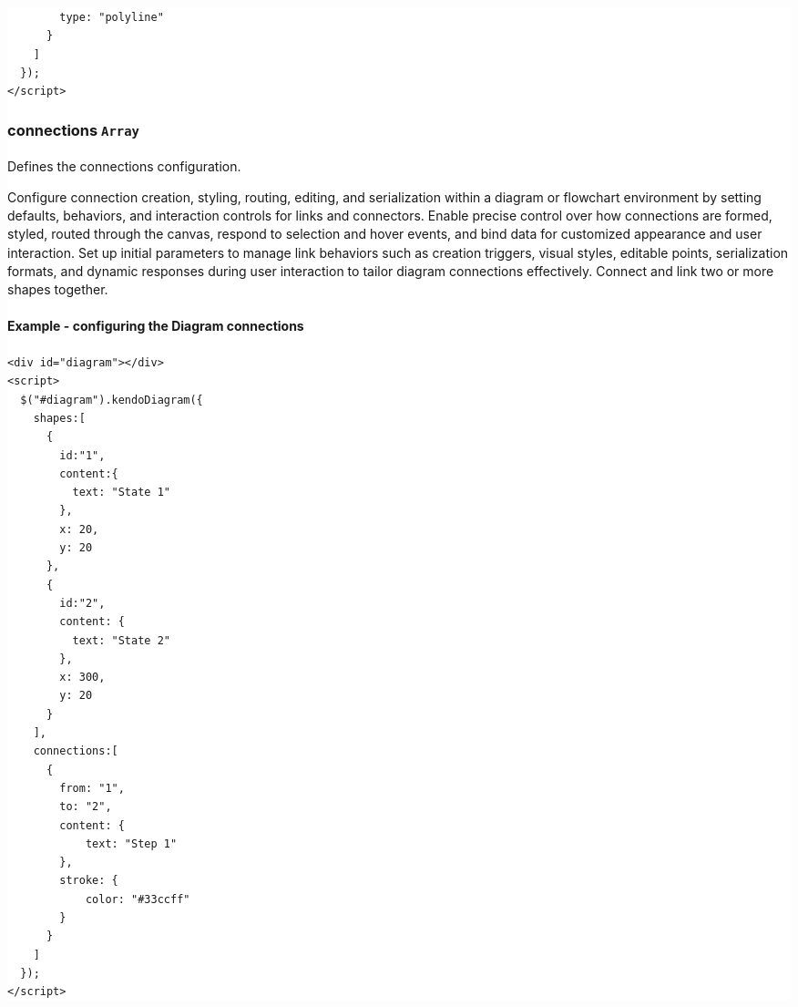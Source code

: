             type: "polyline"
          }
        ]
      });
    </script>

### connections `Array`

Defines the connections configuration.


<div class="meta-api-description">
Configure connection creation, styling, routing, editing, and serialization within a diagram or flowchart environment by setting defaults, behaviors, and interaction controls for links and connectors. Enable precise control over how connections are formed, styled, routed through the canvas, respond to selection and hover events, and bind data for customized appearance and user interaction. Set up initial parameters to manage link behaviors such as creation triggers, visual styles, editable points, serialization formats, and dynamic responses during user interaction to tailor diagram connections effectively. Connect and link two or more shapes together.
</div>

#### Example - configuring the Diagram connections

    <div id="diagram"></div>
    <script>
      $("#diagram").kendoDiagram({
        shapes:[
          {
            id:"1",
            content:{
              text: "State 1"
            },
            x: 20,
            y: 20
          },
          {
            id:"2",
            content: {
              text: "State 2"
            },
            x: 300,
            y: 20
          }
        ],
        connections:[
          {
            from: "1",
            to: "2",
            content: {
            	text: "Step 1"
            },
            stroke: {
            	color: "#33ccff"
            }
          }
        ]
      });
    </script>
